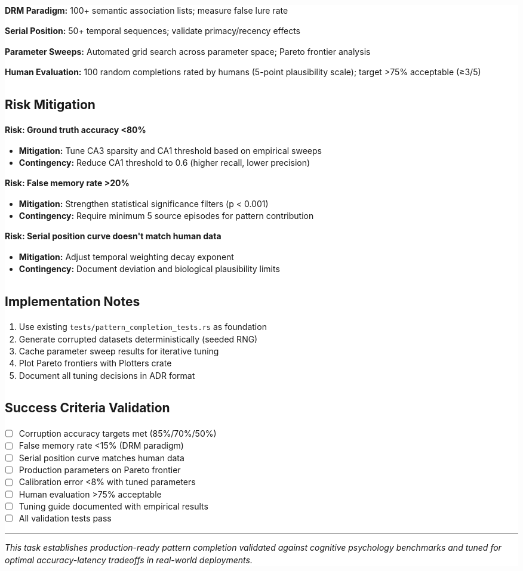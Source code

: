 **DRM Paradigm:** 100+ semantic association lists; measure false lure rate

**Serial Position:** 50+ temporal sequences; validate primacy/recency effects

**Parameter Sweeps:** Automated grid search across parameter space; Pareto frontier analysis

**Human Evaluation:** 100 random completions rated by humans (5-point plausibility scale); target >75% acceptable (≥3/5)

## Risk Mitigation

**Risk: Ground truth accuracy <80%**
- **Mitigation:** Tune CA3 sparsity and CA1 threshold based on empirical sweeps
- **Contingency:** Reduce CA1 threshold to 0.6 (higher recall, lower precision)

**Risk: False memory rate >20%**
- **Mitigation:** Strengthen statistical significance filters (p < 0.001)
- **Contingency:** Require minimum 5 source episodes for pattern contribution

**Risk: Serial position curve doesn't match human data**
- **Mitigation:** Adjust temporal weighting decay exponent
- **Contingency:** Document deviation and biological plausibility limits

## Implementation Notes

1. Use existing `tests/pattern_completion_tests.rs` as foundation
2. Generate corrupted datasets deterministically (seeded RNG)
3. Cache parameter sweep results for iterative tuning
4. Plot Pareto frontiers with Plotters crate
5. Document all tuning decisions in ADR format

## Success Criteria Validation

- [ ] Corruption accuracy targets met (85%/70%/50%)
- [ ] False memory rate <15% (DRM paradigm)
- [ ] Serial position curve matches human data
- [ ] Production parameters on Pareto frontier
- [ ] Calibration error <8% with tuned parameters
- [ ] Human evaluation >75% acceptable
- [ ] Tuning guide documented with empirical results
- [ ] All validation tests pass

---

*This task establishes production-ready pattern completion validated against cognitive psychology benchmarks and tuned for optimal accuracy-latency tradeoffs in real-world deployments.*
